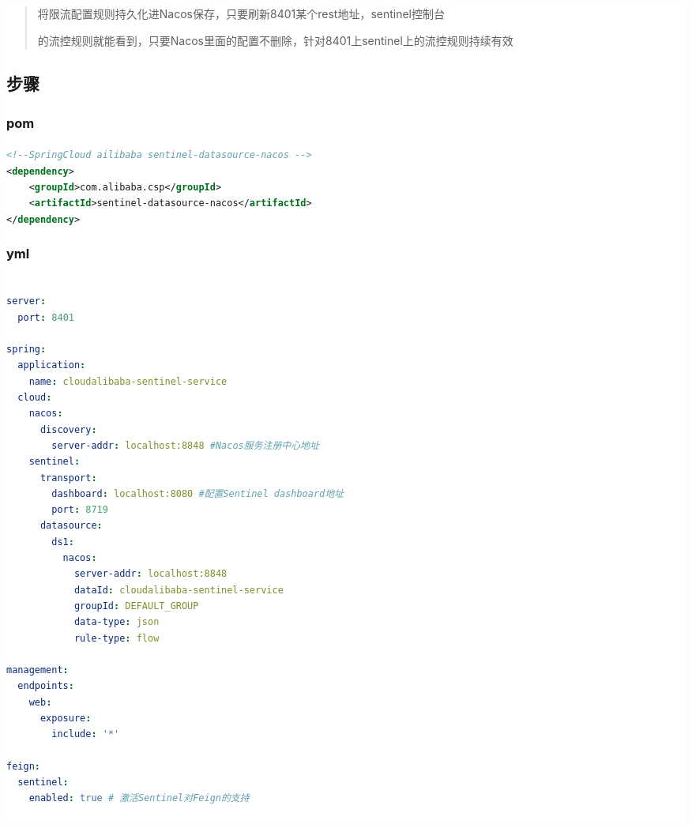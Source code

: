 >将限流配置规则持久化进Nacos保存，只要刷新8401某个rest地址，sentinel控制台
>
>的流控规则就能看到，只要Nacos里面的配置不删除，针对8401上sentinel上的流控规则持续有效



## 步骤

### pom

```xml
<!--SpringCloud ailibaba sentinel-datasource-nacos -->
<dependency>
    <groupId>com.alibaba.csp</groupId>
    <artifactId>sentinel-datasource-nacos</artifactId>
</dependency>
```



### yml

```yaml
 
server:
  port: 8401

spring:
  application:
    name: cloudalibaba-sentinel-service
  cloud:
    nacos:
      discovery:
        server-addr: localhost:8848 #Nacos服务注册中心地址
    sentinel:
      transport:
        dashboard: localhost:8080 #配置Sentinel dashboard地址
        port: 8719
      datasource:
        ds1:
          nacos:
            server-addr: localhost:8848
            dataId: cloudalibaba-sentinel-service
            groupId: DEFAULT_GROUP
            data-type: json
            rule-type: flow

management:
  endpoints:
    web:
      exposure:
        include: '*'

feign:
  sentinel:
    enabled: true # 激活Sentinel对Feign的支持
 

```

